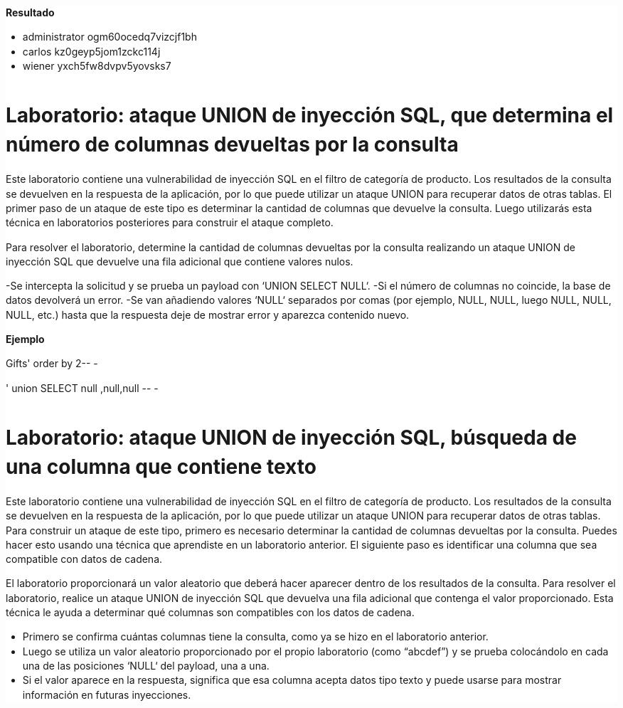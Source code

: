 **Resultado**

- administrator   ogm60ocedq7vizcjf1bh
- carlos   kz0geyp5jom1zckc114j
- wiener  yxch5fw8dvpv5yovsks7



# Laboratorio: ataque UNION de inyección SQL, que determina el número de columnas devueltas por la consulta

Este laboratorio contiene una vulnerabilidad de inyección SQL en el filtro de categoría de producto. Los resultados de la consulta se devuelven en la respuesta de la aplicación, por lo que puede utilizar un ataque UNION para recuperar datos de otras tablas. El primer paso de un ataque de este tipo es determinar la cantidad de columnas que devuelve la consulta. Luego utilizarás esta técnica en laboratorios posteriores para construir el ataque completo.

Para resolver el laboratorio, determine la cantidad de columnas devueltas por la consulta realizando un ataque UNION de inyección SQL que devuelve una fila adicional que contiene valores nulos.


-Se intercepta la solicitud y se prueba un payload con ‘UNION SELECT NULL‘.
-Si el número de columnas no coincide, la base de datos devolverá un error.
-Se van añadiendo valores ‘NULL‘ separados por comas (por ejemplo, NULL, NULL, luego NULL, NULL, NULL, etc.) hasta que la respuesta deje de mostrar error y aparezca contenido nuevo.

**Ejemplo**

Gifts' order by 2-- -


' union SELECT null ,null,null -- -



# Laboratorio: ataque UNION de inyección SQL, búsqueda de una columna que contiene texto

Este laboratorio contiene una vulnerabilidad de inyección SQL en el filtro de categoría de producto. Los resultados de la consulta se devuelven en la respuesta de la aplicación, por lo que puede utilizar un ataque UNION para recuperar datos de otras tablas. Para construir un ataque de este tipo, primero es necesario determinar la cantidad de columnas devueltas por la consulta. Puedes hacer esto usando una técnica que aprendiste en un laboratorio anterior. El siguiente paso es identificar una columna que sea compatible con datos de cadena.

El laboratorio proporcionará un valor aleatorio que deberá hacer aparecer dentro de los resultados de la consulta. Para resolver el laboratorio, realice un ataque UNION de inyección SQL que devuelva una fila adicional que contenga el valor proporcionado. Esta técnica le ayuda a determinar qué columnas son compatibles con los datos de cadena.

- Primero se confirma cuántas columnas tiene la consulta, como ya se hizo en el laboratorio anterior.
- Luego se utiliza un valor aleatorio proporcionado por el propio laboratorio (como “abcdef”) y se prueba colocándolo en cada una de las posiciones ‘NULL‘ del payload, una a una.
- Si el valor aparece en la respuesta, significa que esa columna acepta datos tipo texto y puede usarse para mostrar información en futuras inyecciones.
